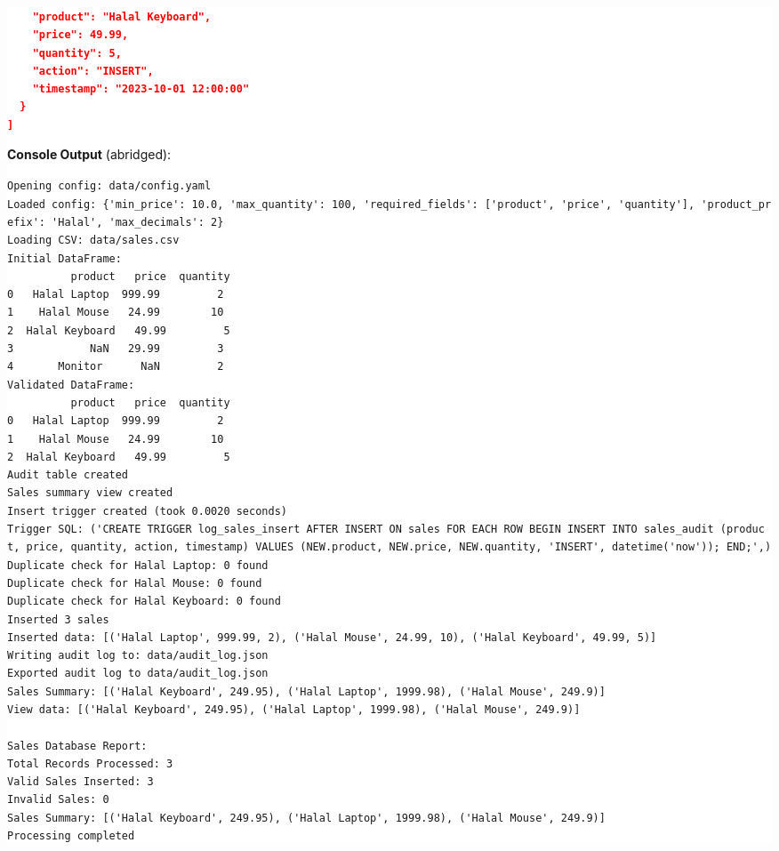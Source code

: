 ```json
    "product": "Halal Keyboard",
    "price": 49.99,
    "quantity": 5,
    "action": "INSERT",
    "timestamp": "2023-10-01 12:00:00"
  }
]
```

**Console Output** (abridged):

```
Opening config: data/config.yaml
Loaded config: {'min_price': 10.0, 'max_quantity': 100, 'required_fields': ['product', 'price', 'quantity'], 'product_prefix': 'Halal', 'max_decimals': 2}
Loading CSV: data/sales.csv
Initial DataFrame:
          product   price  quantity
0   Halal Laptop  999.99         2
1    Halal Mouse   24.99        10
2  Halal Keyboard   49.99         5
3            NaN   29.99         3
4       Monitor      NaN         2
Validated DataFrame:
          product   price  quantity
0   Halal Laptop  999.99         2
1    Halal Mouse   24.99        10
2  Halal Keyboard   49.99         5
Audit table created
Sales summary view created
Insert trigger created (took 0.0020 seconds)
Trigger SQL: ('CREATE TRIGGER log_sales_insert AFTER INSERT ON sales FOR EACH ROW BEGIN INSERT INTO sales_audit (product, price, quantity, action, timestamp) VALUES (NEW.product, NEW.price, NEW.quantity, 'INSERT', datetime('now')); END;',)
Duplicate check for Halal Laptop: 0 found
Duplicate check for Halal Mouse: 0 found
Duplicate check for Halal Keyboard: 0 found
Inserted 3 sales
Inserted data: [('Halal Laptop', 999.99, 2), ('Halal Mouse', 24.99, 10), ('Halal Keyboard', 49.99, 5)]
Writing audit log to: data/audit_log.json
Exported audit log to data/audit_log.json
Sales Summary: [('Halal Keyboard', 249.95), ('Halal Laptop', 1999.98), ('Halal Mouse', 249.9)]
View data: [('Halal Keyboard', 249.95), ('Halal Laptop', 1999.98), ('Halal Mouse', 249.9)]

Sales Database Report:
Total Records Processed: 3
Valid Sales Inserted: 3
Invalid Sales: 0
Sales Summary: [('Halal Keyboard', 249.95), ('Halal Laptop', 1999.98), ('Halal Mouse', 249.9)]
Processing completed
```
